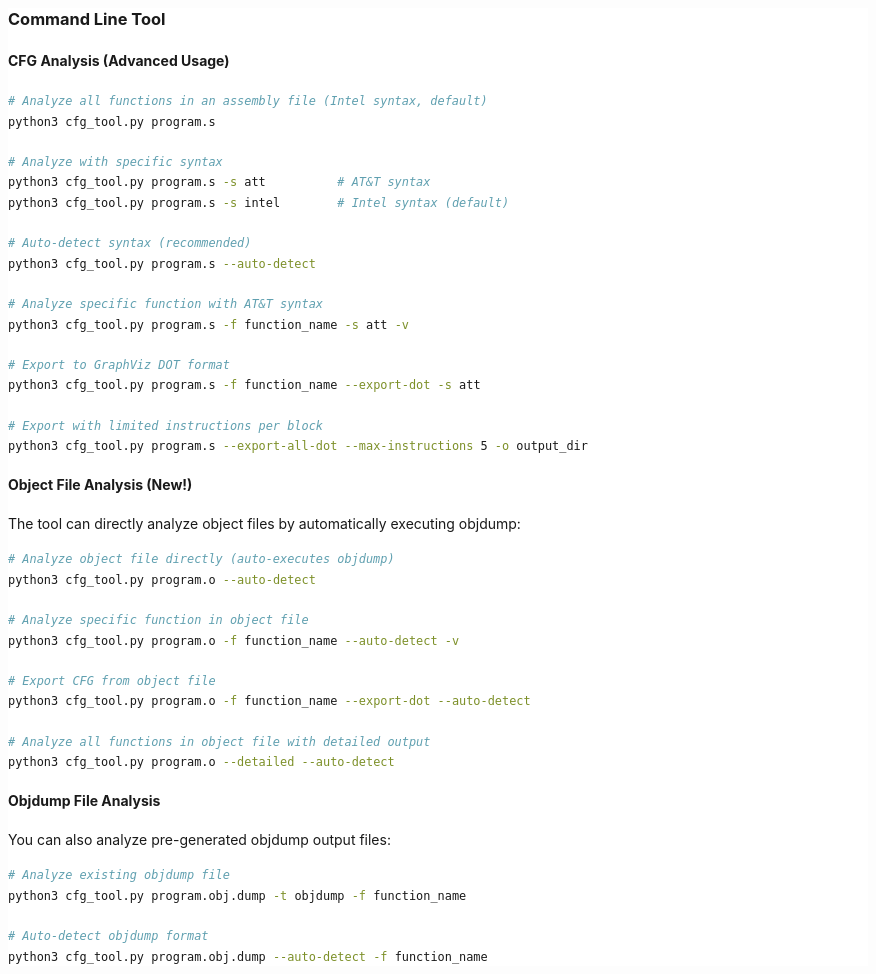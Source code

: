 ### Command Line Tool

#### CFG Analysis (Advanced Usage)

```bash
# Analyze all functions in an assembly file (Intel syntax, default)
python3 cfg_tool.py program.s

# Analyze with specific syntax
python3 cfg_tool.py program.s -s att          # AT&T syntax
python3 cfg_tool.py program.s -s intel        # Intel syntax (default)

# Auto-detect syntax (recommended)
python3 cfg_tool.py program.s --auto-detect

# Analyze specific function with AT&T syntax
python3 cfg_tool.py program.s -f function_name -s att -v

# Export to GraphViz DOT format
python3 cfg_tool.py program.s -f function_name --export-dot -s att

# Export with limited instructions per block  
python3 cfg_tool.py program.s --export-all-dot --max-instructions 5 -o output_dir
```

#### Object File Analysis (New!)

The tool can directly analyze object files by automatically executing objdump:

```bash
# Analyze object file directly (auto-executes objdump)
python3 cfg_tool.py program.o --auto-detect

# Analyze specific function in object file
python3 cfg_tool.py program.o -f function_name --auto-detect -v

# Export CFG from object file
python3 cfg_tool.py program.o -f function_name --export-dot --auto-detect

# Analyze all functions in object file with detailed output
python3 cfg_tool.py program.o --detailed --auto-detect
```

#### Objdump File Analysis

You can also analyze pre-generated objdump output files:

```bash
# Analyze existing objdump file
python3 cfg_tool.py program.obj.dump -t objdump -f function_name

# Auto-detect objdump format
python3 cfg_tool.py program.obj.dump --auto-detect -f function_name
```
